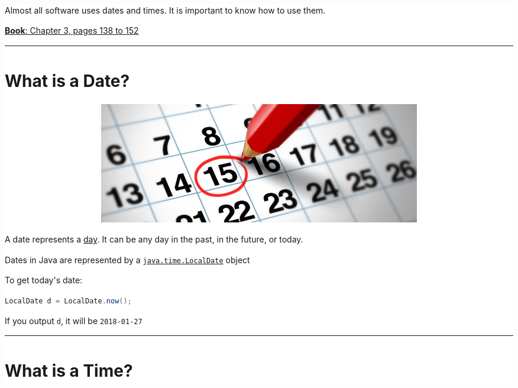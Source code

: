 Almost all software uses dates and times. It is important to know how to use them.

<u>__Book__: Chapter 3, pages 138 to 152</u>

---

# What is a Date?

<center><img src="images/calendar.jpg" height=200></center>

A date represents a <u>day</u>. It can be any day in the past, in the future, or today.

Dates in Java are represented by a [`java.time.LocalDate`](https://docs.oracle.com/javase/8/docs/api/java/time/LocalDate.html) object

To get today's date:

```java
LocalDate d = LocalDate.now();
```

If you output `d`, it will be `2018-01-27` 

---

# What is a Time?